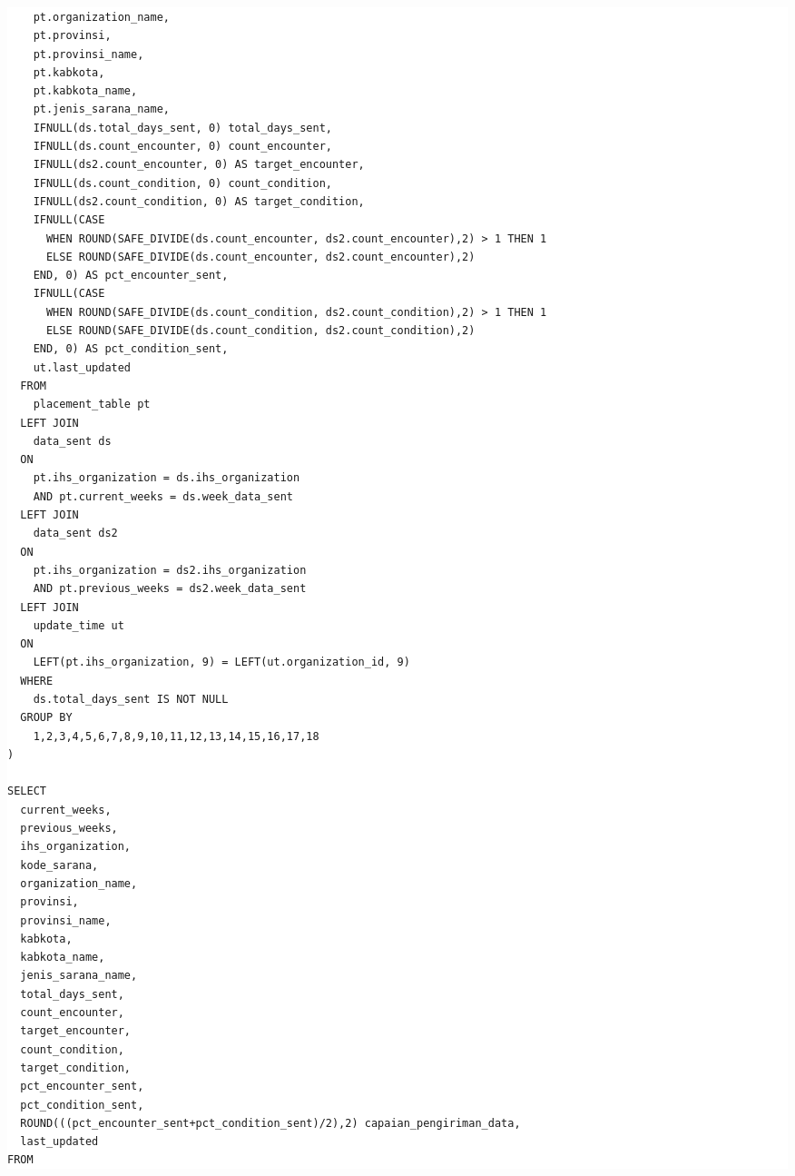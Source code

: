 ````
    pt.organization_name,
    pt.provinsi,
    pt.provinsi_name,
    pt.kabkota,
    pt.kabkota_name,
    pt.jenis_sarana_name,
    IFNULL(ds.total_days_sent, 0) total_days_sent,
    IFNULL(ds.count_encounter, 0) count_encounter,
    IFNULL(ds2.count_encounter, 0) AS target_encounter,
    IFNULL(ds.count_condition, 0) count_condition,
    IFNULL(ds2.count_condition, 0) AS target_condition,
    IFNULL(CASE 
      WHEN ROUND(SAFE_DIVIDE(ds.count_encounter, ds2.count_encounter),2) > 1 THEN 1
      ELSE ROUND(SAFE_DIVIDE(ds.count_encounter, ds2.count_encounter),2)
    END, 0) AS pct_encounter_sent,
    IFNULL(CASE 
      WHEN ROUND(SAFE_DIVIDE(ds.count_condition, ds2.count_condition),2) > 1 THEN 1
      ELSE ROUND(SAFE_DIVIDE(ds.count_condition, ds2.count_condition),2)
    END, 0) AS pct_condition_sent,
    ut.last_updated
  FROM 
    placement_table pt
  LEFT JOIN
    data_sent ds
  ON 
    pt.ihs_organization = ds.ihs_organization
    AND pt.current_weeks = ds.week_data_sent
  LEFT JOIN 
    data_sent ds2
  ON 
    pt.ihs_organization = ds2.ihs_organization
    AND pt.previous_weeks = ds2.week_data_sent
  LEFT JOIN 
    update_time ut
  ON 
    LEFT(pt.ihs_organization, 9) = LEFT(ut.organization_id, 9)
  WHERE 
    ds.total_days_sent IS NOT NULL
  GROUP BY 
    1,2,3,4,5,6,7,8,9,10,11,12,13,14,15,16,17,18
)

SELECT 
  current_weeks,
  previous_weeks,
  ihs_organization,
  kode_sarana,
  organization_name,
  provinsi,
  provinsi_name,
  kabkota,
  kabkota_name,
  jenis_sarana_name,
  total_days_sent,
  count_encounter,
  target_encounter,
  count_condition,
  target_condition,
  pct_encounter_sent,
  pct_condition_sent,
  ROUND(((pct_encounter_sent+pct_condition_sent)/2),2) capaian_pengiriman_data,
  last_updated
FROM 
````